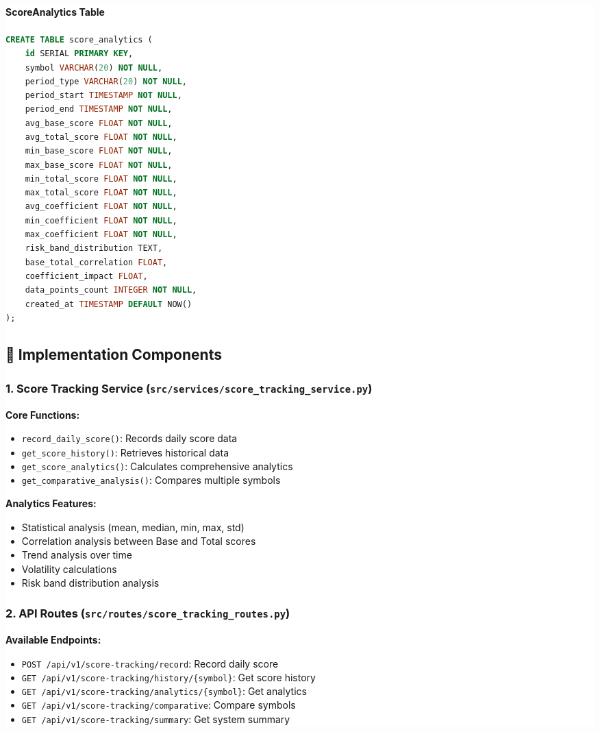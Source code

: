 #### **ScoreAnalytics Table**
```sql
CREATE TABLE score_analytics (
    id SERIAL PRIMARY KEY,
    symbol VARCHAR(20) NOT NULL,
    period_type VARCHAR(20) NOT NULL,
    period_start TIMESTAMP NOT NULL,
    period_end TIMESTAMP NOT NULL,
    avg_base_score FLOAT NOT NULL,
    avg_total_score FLOAT NOT NULL,
    min_base_score FLOAT NOT NULL,
    max_base_score FLOAT NOT NULL,
    min_total_score FLOAT NOT NULL,
    max_total_score FLOAT NOT NULL,
    avg_coefficient FLOAT NOT NULL,
    min_coefficient FLOAT NOT NULL,
    max_coefficient FLOAT NOT NULL,
    risk_band_distribution TEXT,
    base_total_correlation FLOAT,
    coefficient_impact FLOAT,
    data_points_count INTEGER NOT NULL,
    created_at TIMESTAMP DEFAULT NOW()
);
```

## 🔧 Implementation Components

### **1. Score Tracking Service** (`src/services/score_tracking_service.py`)

**Core Functions:**
- `record_daily_score()`: Records daily score data
- `get_score_history()`: Retrieves historical data
- `get_score_analytics()`: Calculates comprehensive analytics
- `get_comparative_analysis()`: Compares multiple symbols

**Analytics Features:**
- Statistical analysis (mean, median, min, max, std)
- Correlation analysis between Base and Total scores
- Trend analysis over time
- Volatility calculations
- Risk band distribution analysis

### **2. API Routes** (`src/routes/score_tracking_routes.py`)

**Available Endpoints:**
- `POST /api/v1/score-tracking/record`: Record daily score
- `GET /api/v1/score-tracking/history/{symbol}`: Get score history
- `GET /api/v1/score-tracking/analytics/{symbol}`: Get analytics
- `GET /api/v1/score-tracking/comparative`: Compare symbols
- `GET /api/v1/score-tracking/summary`: Get system summary
